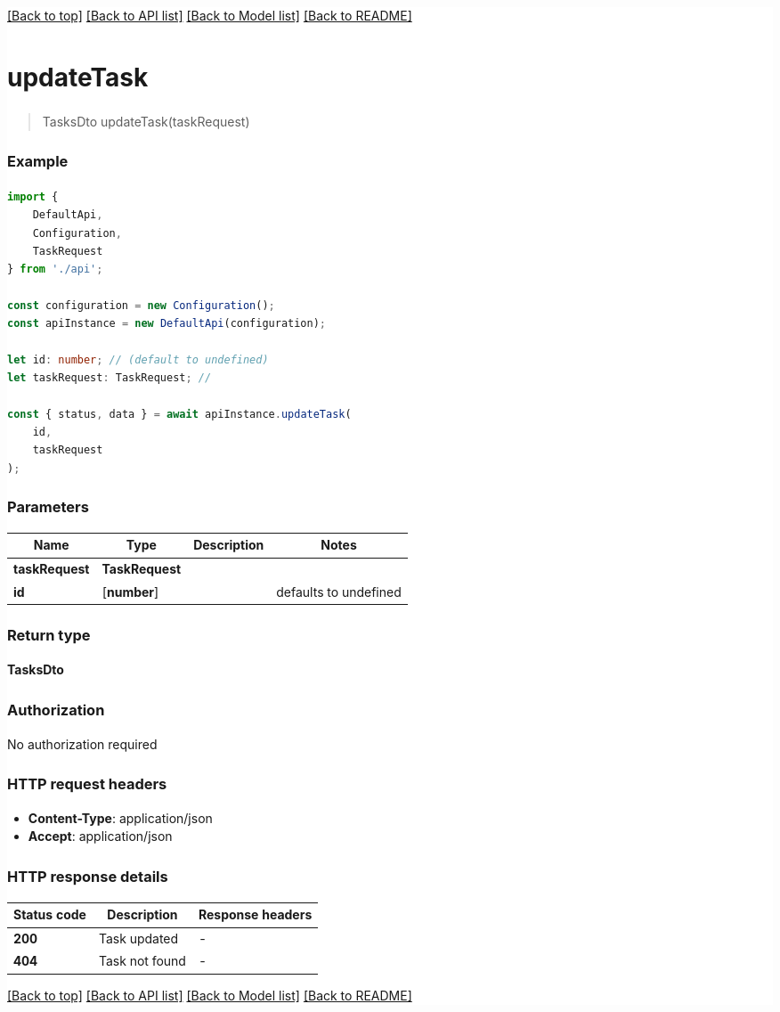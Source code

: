 [[Back to top]](#) [[Back to API list]](../README.md#documentation-for-api-endpoints) [[Back to Model list]](../README.md#documentation-for-models) [[Back to README]](../README.md)

# **updateTask**
> TasksDto updateTask(taskRequest)


### Example

```typescript
import {
    DefaultApi,
    Configuration,
    TaskRequest
} from './api';

const configuration = new Configuration();
const apiInstance = new DefaultApi(configuration);

let id: number; // (default to undefined)
let taskRequest: TaskRequest; //

const { status, data } = await apiInstance.updateTask(
    id,
    taskRequest
);
```

### Parameters

|Name | Type | Description  | Notes|
|------------- | ------------- | ------------- | -------------|
| **taskRequest** | **TaskRequest**|  | |
| **id** | [**number**] |  | defaults to undefined|


### Return type

**TasksDto**

### Authorization

No authorization required

### HTTP request headers

 - **Content-Type**: application/json
 - **Accept**: application/json


### HTTP response details
| Status code | Description | Response headers |
|-------------|-------------|------------------|
|**200** | Task updated |  -  |
|**404** | Task not found |  -  |

[[Back to top]](#) [[Back to API list]](../README.md#documentation-for-api-endpoints) [[Back to Model list]](../README.md#documentation-for-models) [[Back to README]](../README.md)

